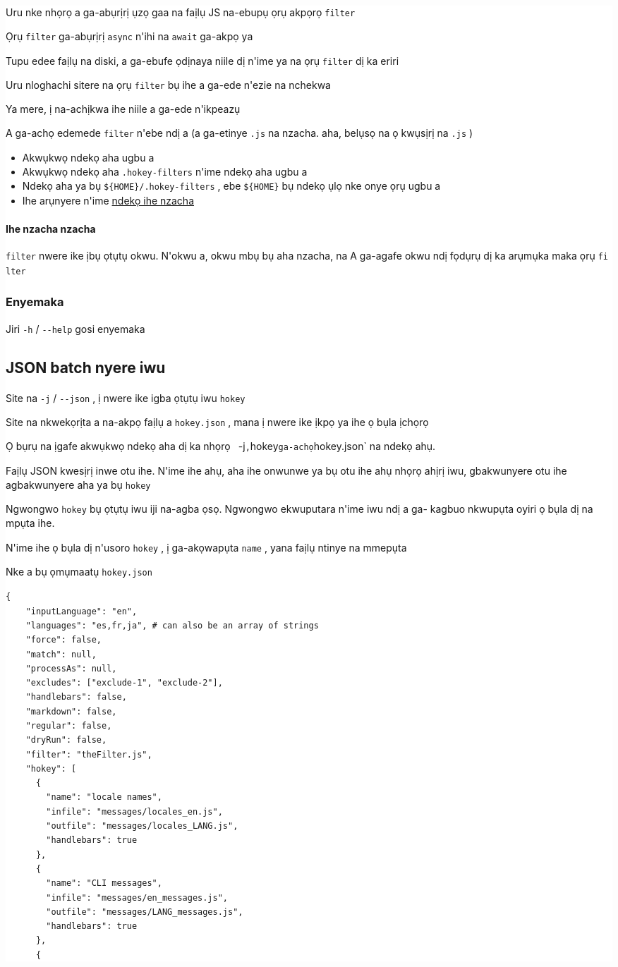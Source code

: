  Uru nke nhọrọ a ga-abụrịrị ụzọ gaa na faịlụ JS na-ebupụ ọrụ akpọrọ `filter`

 Ọrụ `filter` ga-abụrịrị `async` n'ihi na `await` ga-akpọ ya

 Tupu edee faịlụ na diski, a ga-ebufe ọdịnaya niile dị n'ime ya na ọrụ `filter` dị ka eriri

 Uru nloghachi sitere na ọrụ `filter` bụ ihe a ga-ede n'ezie na nchekwa

 Ya mere, ị na-achịkwa ihe niile a ga-ede n'ikpeazụ

 A ga-achọ edemede `filter` n'ebe ndị a (a ga-etinye `.js` na nzacha.
 aha, belụsọ na ọ kwụsịrị na `.js` )
 * Akwụkwọ ndekọ aha ugbu a
 * Akwụkwọ ndekọ aha `.hokey-filters` n'ime ndekọ aha ugbu a
 * Ndekọ aha ya bụ `${HOME}/.hokey-filters` , ebe `${HOME}` bụ ndekọ ụlọ nke onye ọrụ ugbu a
 * Ihe arụnyere n'ime [ndekọ ihe nzacha](https://github.com/cobbzilla/hokeylization/tree/master/util/filter)

 #### Ihe nzacha nzacha
 `filter` nwere ike ịbụ ọtụtụ okwu. N'okwu a, okwu mbụ bụ aha nzacha, na
 A ga-agafe okwu ndị fọdụrụ dị ka arụmụka maka ọrụ `filter`

 ### Enyemaka
 Jiri `-h` / `--help` gosi enyemaka

 ## JSON batch nyere iwu
 Site na `-j` / `--json` , ị nwere ike igba ọtụtụ iwu `hokey`

 Site na nkwekọrịta a na-akpọ faịlụ a `hokey.json` , mana ị nwere ike ịkpọ ya ihe ọ bụla ịchọrọ

 Ọ bụrụ na ịgafe akwụkwọ ndekọ aha dị ka nhọrọ ` `-j` , `hokey` ga-achọ `hokey.json` na ndekọ ahụ.

 Faịlụ JSON kwesịrị inwe otu ihe. N'ime ihe ahụ, aha ihe onwunwe ya bụ otu ihe ahụ
 nhọrọ ahịrị iwu, gbakwunyere otu ihe agbakwunyere aha ya bụ `hokey`

 Ngwongwo `hokey` bụ ọtụtụ iwu iji na-agba ọsọ. Ngwongwo ekwuputara n'ime iwu ndị a ga-
 kagbuo nkwupụta oyiri ọ bụla dị na mpụta ihe.

 N'ime ihe ọ bụla dị n'usoro `hokey` , ị ga-akọwapụta `name` , yana faịlụ ntinye na mmepụta

 Nke a bụ ọmụmaatụ `hokey.json`

    {
        "inputLanguage": "en",
        "languages": "es,fr,ja", # can also be an array of strings
        "force": false,
        "match": null,
        "processAs": null,
        "excludes": ["exclude-1", "exclude-2"],
        "handlebars": false,
        "markdown": false,
        "regular": false,
        "dryRun": false,
        "filter": "theFilter.js",
        "hokey": [
          {
            "name": "locale names",
            "infile": "messages/locales_en.js",
            "outfile": "messages/locales_LANG.js",
            "handlebars": true
          },
          {
            "name": "CLI messages",
            "infile": "messages/en_messages.js",
            "outfile": "messages/LANG_messages.js",
            "handlebars": true
          },
          {